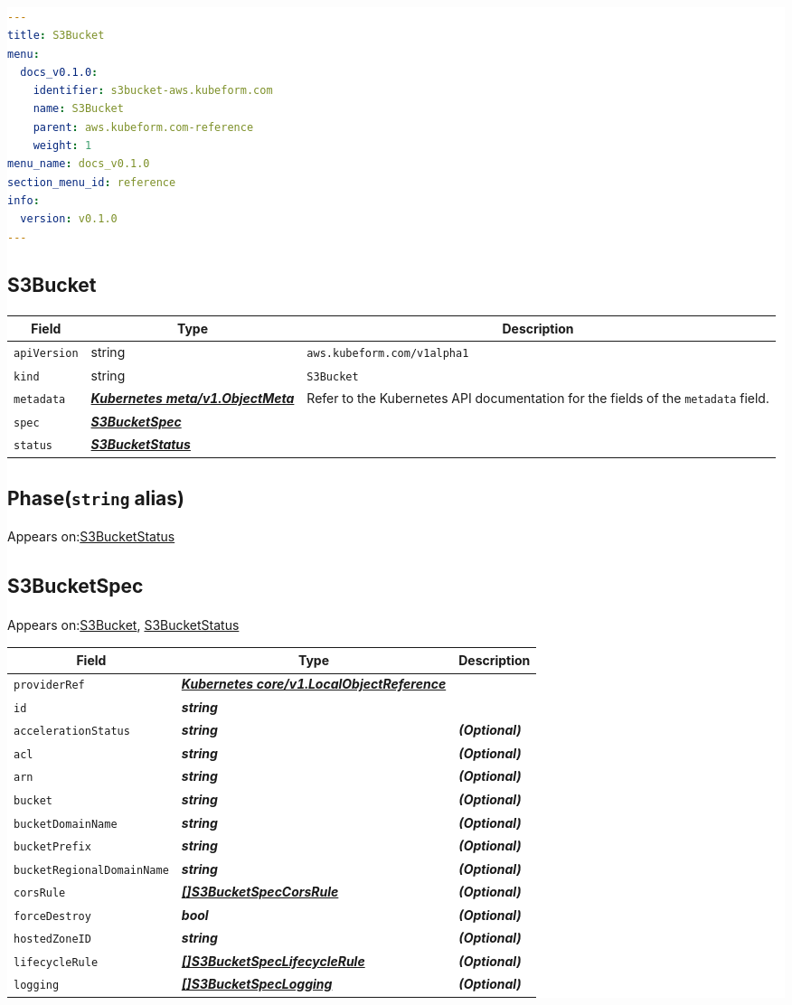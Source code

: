 ```yaml
---
title: S3Bucket
menu:
  docs_v0.1.0:
    identifier: s3bucket-aws.kubeform.com
    name: S3Bucket
    parent: aws.kubeform.com-reference
    weight: 1
menu_name: docs_v0.1.0
section_menu_id: reference
info:
  version: v0.1.0
---
```


## S3Bucket
| Field | Type | Description |
| ------ | ----- | ----------- |
| `apiVersion` | string | `aws.kubeform.com/v1alpha1` |
|    `kind` | string | `S3Bucket` |
| `metadata` | ***[Kubernetes meta/v1.ObjectMeta](https://kubernetes.io/docs/reference/generated/kubernetes-api/v1.13/#objectmeta-v1-meta)***|Refer to the Kubernetes API documentation for the fields of the `metadata` field.|
| `spec` | ***[S3BucketSpec](#s3bucketspec)***||
| `status` | ***[S3BucketStatus](#s3bucketstatus)***||
## Phase(`string` alias)

Appears on:[S3BucketStatus](#s3bucketstatus)

## S3BucketSpec

Appears on:[S3Bucket](#s3bucket), [S3BucketStatus](#s3bucketstatus)

| Field | Type | Description |
| ------ | ----- | ----------- |
| `providerRef` | ***[Kubernetes core/v1.LocalObjectReference](https://kubernetes.io/docs/reference/generated/kubernetes-api/v1.13/#localobjectreference-v1-core)***||
| `id` | ***string***||
| `accelerationStatus` | ***string***| ***(Optional)*** |
| `acl` | ***string***| ***(Optional)*** |
| `arn` | ***string***| ***(Optional)*** |
| `bucket` | ***string***| ***(Optional)*** |
| `bucketDomainName` | ***string***| ***(Optional)*** |
| `bucketPrefix` | ***string***| ***(Optional)*** |
| `bucketRegionalDomainName` | ***string***| ***(Optional)*** |
| `corsRule` | ***[[]S3BucketSpecCorsRule](#s3bucketspeccorsrule)***| ***(Optional)*** |
| `forceDestroy` | ***bool***| ***(Optional)*** |
| `hostedZoneID` | ***string***| ***(Optional)*** |
| `lifecycleRule` | ***[[]S3BucketSpecLifecycleRule](#s3bucketspeclifecyclerule)***| ***(Optional)*** |
| `logging` | ***[[]S3BucketSpecLogging](#s3bucketspeclogging)***| ***(Optional)*** |